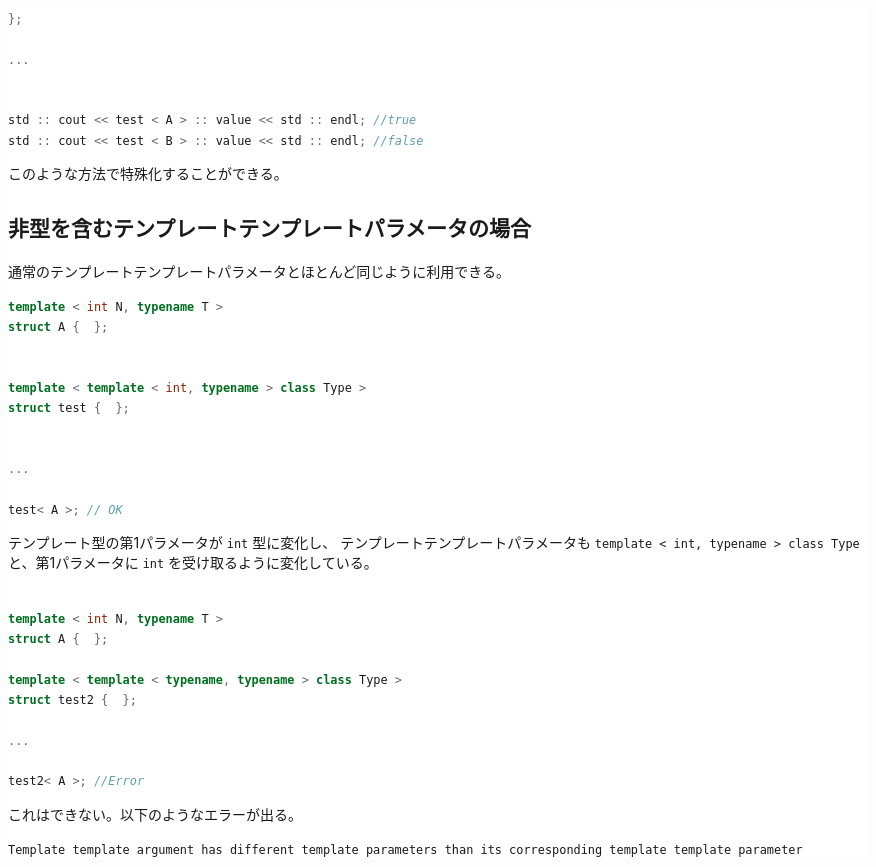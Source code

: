 ```cpp
};

...


std :: cout << test < A > :: value << std :: endl; //true
std :: cout << test < B > :: value << std :: endl; //false
```

このような方法で特殊化することができる。





## 非型を含むテンプレートテンプレートパラメータの場合

通常のテンプレートテンプレートパラメータとほとんど同じように利用できる。

```cpp
template < int N, typename T > 
struct A {  };


template < template < int, typename > class Type >
struct test {  };


...

test< A >; // OK
```

テンプレート型の第1パラメータが `int` 型に変化し、
テンプレートテンプレートパラメータも `template < int, typename > class Type`
と、第1パラメータに `int` を受け取るように変化している。

```cpp

template < int N, typename T > 
struct A {  };

template < template < typename, typename > class Type >
struct test2 {  };

...

test2< A >; //Error
```

これはできない。以下のようなエラーが出る。

```
Template template argument has different template parameters than its corresponding template template parameter
```
